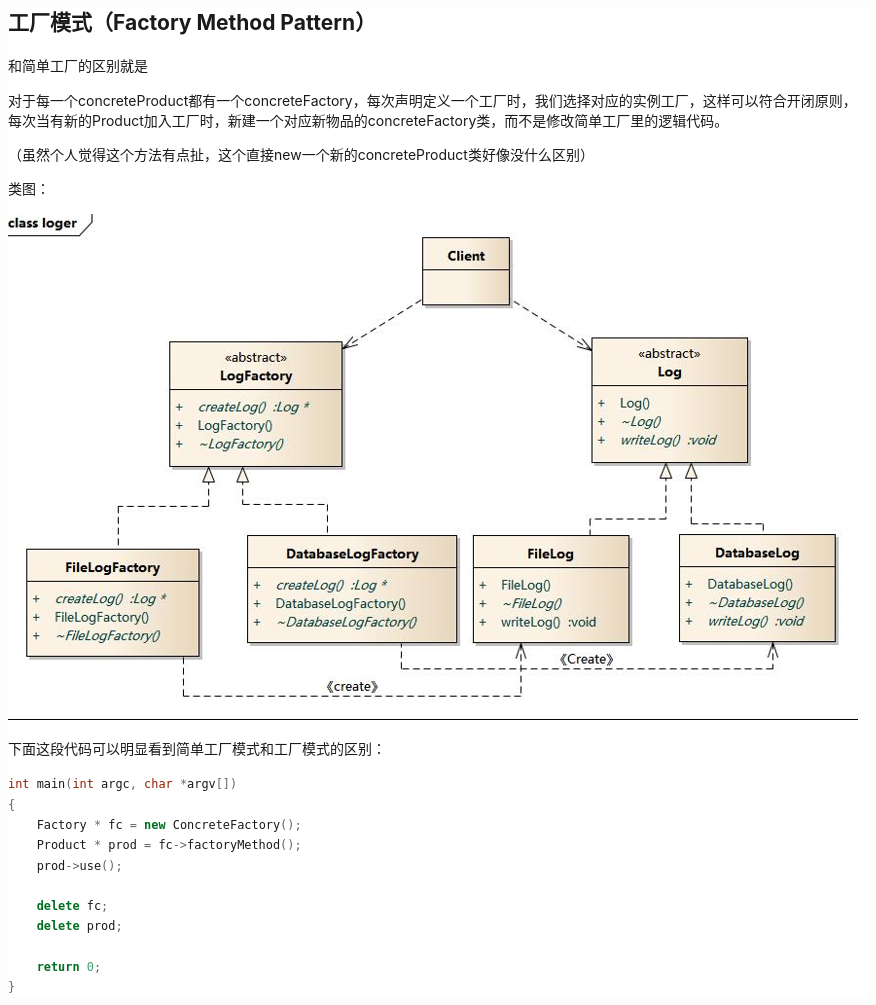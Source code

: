 



## 工厂模式（Factory Method Pattern）

和简单工厂的区别就是

对于每一个concreteProduct都有一个concreteFactory，每次声明定义一个工厂时，我们选择对应的实例工厂，这样可以符合开闭原则，每次当有新的Product加入工厂时，新建一个对应新物品的concreteFactory类，而不是修改简单工厂里的逻辑代码。

（虽然个人觉得这个方法有点扯，这个直接new一个新的concreteProduct类好像没什么区别）

类图：

![img](/img/assets/1543050012872.png)



 下面这段代码可以明显看到简单工厂模式和工厂模式的区别：

```c++
int main(int argc, char *argv[])
{
	Factory * fc = new ConcreteFactory();
	Product * prod = fc->factoryMethod();
	prod->use();
	
	delete fc;
	delete prod;
	
	return 0;
}
```
